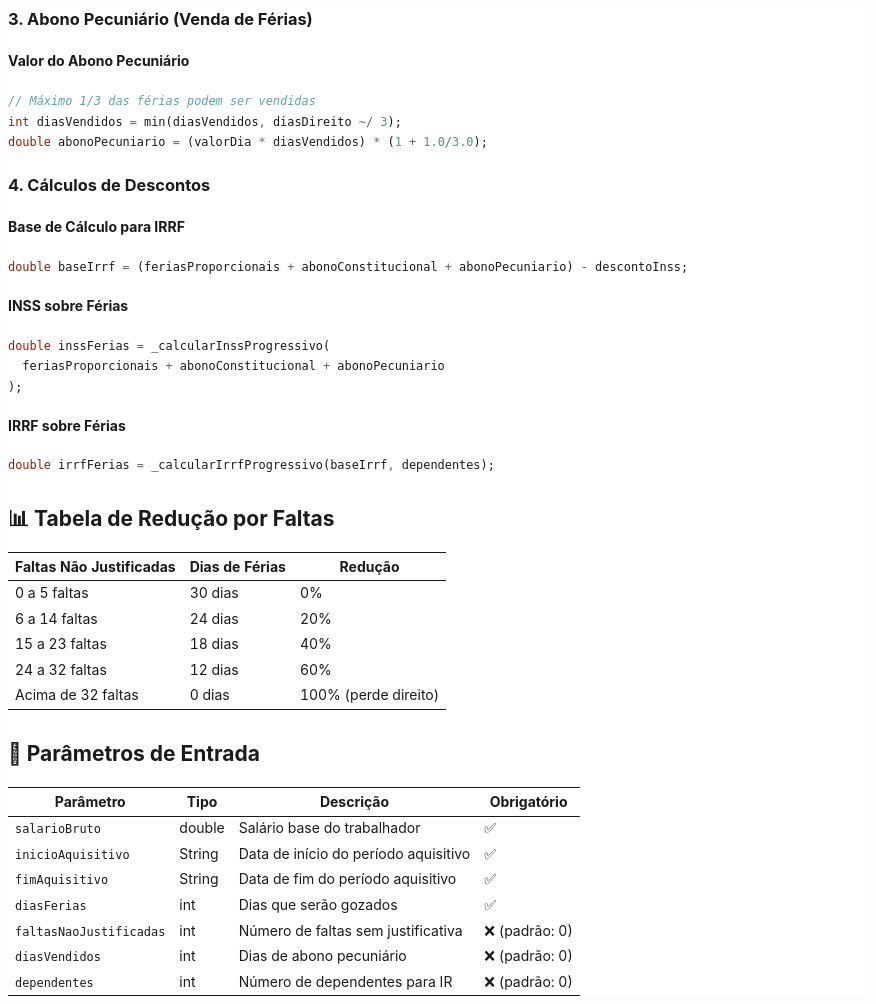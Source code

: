 ### 3. **Abono Pecuniário (Venda de Férias)**

#### Valor do Abono Pecuniário
```dart
// Máximo 1/3 das férias podem ser vendidas
int diasVendidos = min(diasVendidos, diasDireito ~/ 3);
double abonoPecuniario = (valorDia * diasVendidos) * (1 + 1.0/3.0);
```

### 4. **Cálculos de Descontos**

#### Base de Cálculo para IRRF
```dart
double baseIrrf = (feriasProporcionais + abonoConstitucional + abonoPecuniario) - descontoInss;
```

#### INSS sobre Férias
```dart
double inssFerias = _calcularInssProgressivo(
  feriasProporcionais + abonoConstitucional + abonoPecuniario
);
```

#### IRRF sobre Férias
```dart
double irrfFerias = _calcularIrrfProgressivo(baseIrrf, dependentes);
```

## 📊 Tabela de Redução por Faltas

| Faltas Não Justificadas | Dias de Férias | Redução |
|--------------------------|----------------|---------|
| 0 a 5 faltas | 30 dias | 0% |
| 6 a 14 faltas | 24 dias | 20% |
| 15 a 23 faltas | 18 dias | 40% |
| 24 a 32 faltas | 12 dias | 60% |
| Acima de 32 faltas | 0 dias | 100% (perde direito) |

## 🔧 Parâmetros de Entrada

| Parâmetro | Tipo | Descrição | Obrigatório |
|-----------|------|-----------|-------------|
| `salarioBruto` | double | Salário base do trabalhador | ✅ |
| `inicioAquisitivo` | String | Data de início do período aquisitivo | ✅ |
| `fimAquisitivo` | String | Data de fim do período aquisitivo | ✅ |
| `diasFerias` | int | Dias que serão gozados | ✅ |
| `faltasNaoJustificadas` | int | Número de faltas sem justificativa | ❌ (padrão: 0) |
| `diasVendidos` | int | Dias de abono pecuniário | ❌ (padrão: 0) |
| `dependentes` | int | Número de dependentes para IR | ❌ (padrão: 0) |
